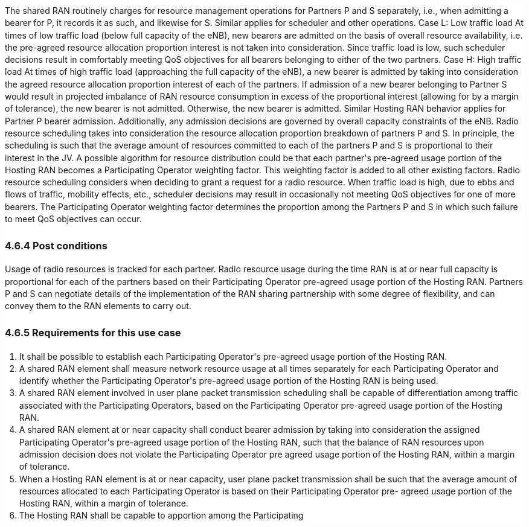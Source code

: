 The shared RAN routinely charges for resource management operations for
Partners P and S separately, i.e., when admitting a bearer for P, it records
it as such, and likewise for S. Similar applies for scheduler and other
operations.
Case L: Low traffic load
At times of low traffic load (below full capacity of the eNB), new bearers are
admitted on the basis of overall resource availability, i.e. the pre-agreed
resource allocation proportion interest is not taken into consideration.
Since traffic load is low, such scheduler decisions result in comfortably
meeting QoS objectives for all bearers belonging to either of the two
partners.
Case H: High traffic load
At times of high traffic load (approaching the full capacity of the eNB), a
new bearer is admitted by taking into consideration the agreed resource
allocation proportion interest of each of the partners. If admission of a new
bearer belonging to Partner S would result in projected imbalance of RAN
resource consumption in excess of the proportional interest (allowing for by a
margin of tolerance), the new bearer is not admitted. Otherwise, the new
bearer is admitted. Similar Hosting RAN behavior applies for Partner P bearer
admission. Additionally, any admission decisions are governed by overall
capacity constraints of the eNB.
Radio resource scheduling takes into consideration the resource allocation
proportion breakdown of partners P and S. In principle, the scheduling is such
that the average amount of resources committed to each of the partners P and S
is proportional to their interest in the JV.
A possible algorithm for resource distribution could be that each partner's
pre-agreed usage portion of the Hosting RAN becomes a Participating Operator
weighting factor. This weighting factor is added to all other existing
factors. Radio resource scheduling considers when deciding to grant a request
for a radio resource. When traffic load is high, due to ebbs and flows of
traffic, mobility effects, etc., scheduler decisions may result in
occasionally not meeting QoS objectives for one of more bearers. The
Participating Operator weighting factor determines the proportion among the
Partners P and S in which such failure to meet QoS objectives can occur.
### 4.6.4 Post conditions
Usage of radio resources is tracked for each partner. Radio resource usage
during the time RAN is at or near full capacity is proportional for each of
the partners based on their Participating Operator pre-agreed usage portion of
the Hosting RAN. Partners P and S can negotiate details of the implementation
of the RAN sharing partnership with some degree of flexibility, and can convey
them to the RAN elements to carry out.
### 4.6.5 Requirements for this use case
1) It shall be possible to establish each Participating Operator's pre-agreed
usage portion of the Hosting RAN.
2) A shared RAN element shall measure network resource usage at all times
separately for each Participating Operator and identify whether the
Participating Operator's pre-agreed usage portion of the Hosting RAN is being
used.
3) A shared RAN element involved in user plane packet transmission scheduling
shall be capable of differentiation among traffic associated with the
Participating Operators, based on the Participating Operator pre-agreed usage
portion of the Hosting RAN.
4) A shared RAN element at or near capacity shall conduct bearer admission by
taking into consideration the assigned Participating Operator's pre-agreed
usage portion of the Hosting RAN, such that the balance of RAN resources upon
admission decision does not violate the Participating Operator pre agreed
usage portion of the Hosting RAN, within a margin of tolerance.
5) When a Hosting RAN element is at or near capacity, user plane packet
transmission shall be such that the average amount of resources allocated to
each Participating Operator is based on their Participating Operator pre-
agreed usage portion of the Hosting RAN, within a margin of tolerance.
6) The Hosting RAN shall be capable to apportion among the Participating